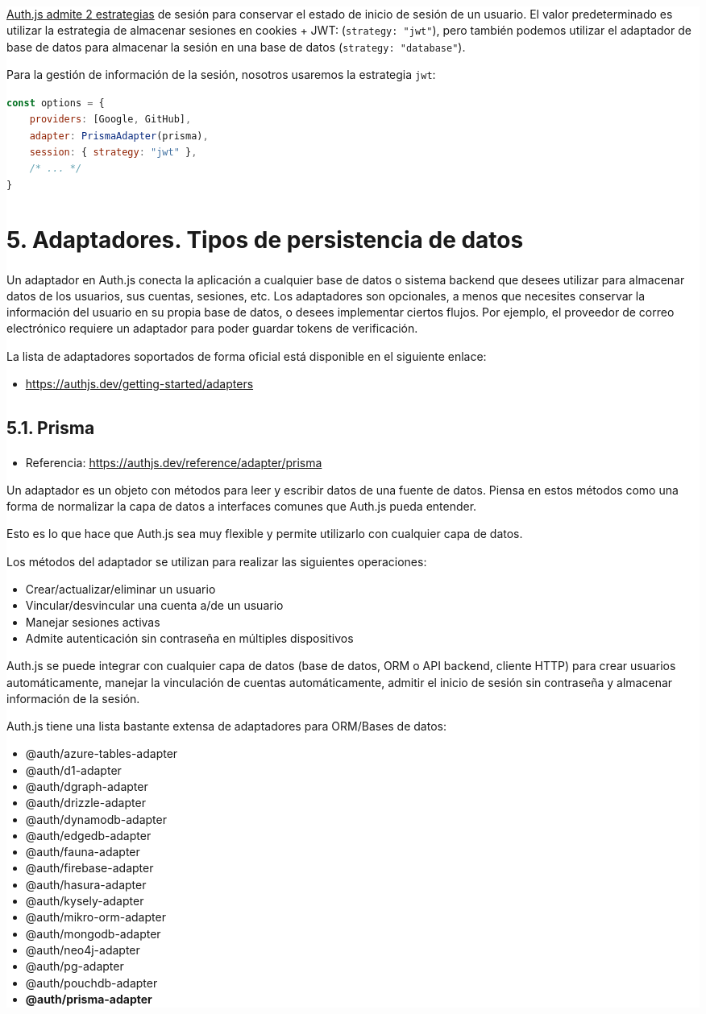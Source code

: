 [Auth.js admite 2 estrategias](https://authjs.dev/concepts/session-strategies) de sesión para conservar el estado de inicio de sesión de un usuario. El valor predeterminado es utilizar la estrategia de almacenar sesiones en cookies + JWT: (`strategy: "jwt"`), pero también podemos utilizar el adaptador de base de datos para almacenar la sesión en una base de datos  (`strategy: "database"`).

Para la gestión de información de la sesión, nosotros usaremos la estrategia `jwt`:

```js
const options = {
    providers: [Google, GitHub],
    adapter: PrismaAdapter(prisma),
    session: { strategy: "jwt" },
    /* ... */
}
```


# 5. Adaptadores. Tipos de persistencia de datos

Un adaptador en Auth.js conecta la aplicación a cualquier base de datos o sistema backend que desees utilizar para almacenar datos de los usuarios, sus cuentas, sesiones, etc. Los adaptadores son opcionales, a menos que necesites conservar la información del usuario en su propia base de datos, o desees implementar ciertos flujos. Por ejemplo, el proveedor de correo electrónico requiere un adaptador para poder guardar tokens de verificación.

La lista de adaptadores soportados de forma oficial está disponible en el siguiente enlace:

- https://authjs.dev/getting-started/adapters


## 5.1. Prisma

- Referencia: https://authjs.dev/reference/adapter/prisma

Un adaptador es un objeto con métodos para leer y escribir datos de una fuente de datos. Piensa en estos métodos como una forma de normalizar la capa de datos a interfaces comunes que Auth.js pueda entender.

Esto es lo que hace que Auth.js sea muy flexible y permite utilizarlo con cualquier capa de datos.

Los métodos del adaptador se utilizan para realizar las siguientes operaciones:

- Crear/actualizar/eliminar un usuario
- Vincular/desvincular una cuenta a/de un usuario
- Manejar sesiones activas
- Admite autenticación sin contraseña en múltiples dispositivos

Auth.js se puede integrar con cualquier capa de datos (base de datos, ORM o API backend, cliente HTTP) para crear usuarios automáticamente, manejar la vinculación de cuentas automáticamente, admitir el inicio de sesión sin contraseña y almacenar información de la sesión.

Auth.js tiene una lista bastante extensa de adaptadores para ORM/Bases de datos:

- @auth/azure-tables-adapter
- @auth/d1-adapter
- @auth/dgraph-adapter
- @auth/drizzle-adapter
- @auth/dynamodb-adapter
- @auth/edgedb-adapter
- @auth/fauna-adapter
- @auth/firebase-adapter
- @auth/hasura-adapter
- @auth/kysely-adapter
- @auth/mikro-orm-adapter
- @auth/mongodb-adapter
- @auth/neo4j-adapter
- @auth/pg-adapter
- @auth/pouchdb-adapter
- **@auth/prisma-adapter**